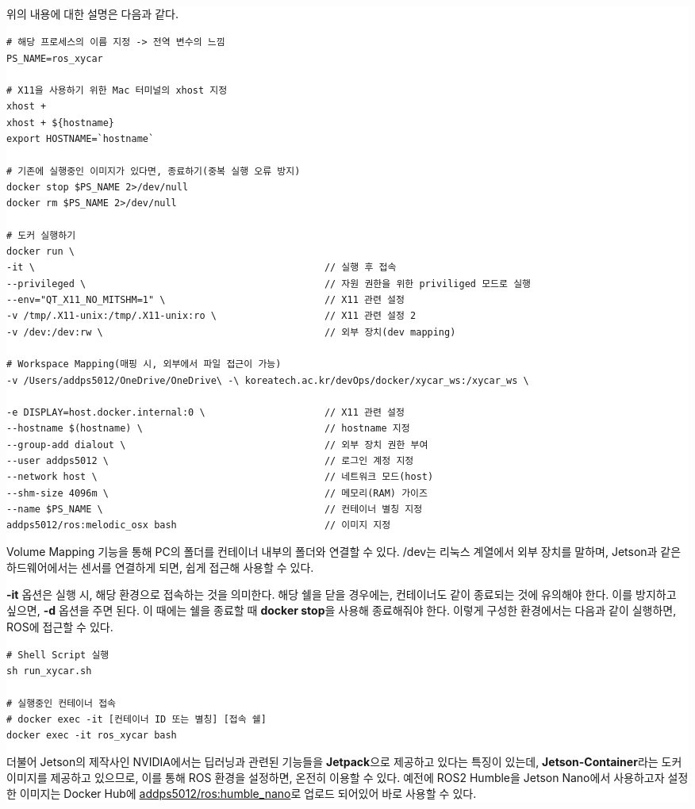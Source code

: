 위의 내용에 대한 설명은 다음과 같다.

```null
# 해당 프로세스의 이름 지정 -> 전역 변수의 느낌
PS_NAME=ros_xycar

# X11을 사용하기 위한 Mac 터미널의 xhost 지정
xhost +
xhost + ${hostname}
export HOSTNAME=`hostname`

# 기존에 실행중인 이미지가 있다면, 종료하기(중복 실행 오류 방지)
docker stop $PS_NAME 2>/dev/null
docker rm $PS_NAME 2>/dev/null

# 도커 실행하기
docker run \
-it \													// 실행 후 접속
--privileged \											// 자원 권한을 위한 priviliged 모드로 실행
--env="QT_X11_NO_MITSHM=1" \							// X11 관련 설정
-v /tmp/.X11-unix:/tmp/.X11-unix:ro \					// X11 관련 설정 2
-v /dev:/dev:rw \										// 외부 장치(dev mapping)

# Workspace Mapping(매핑 시, 외부에서 파일 접근이 가능)
-v /Users/addps5012/OneDrive/OneDrive\ -\ koreatech.ac.kr/devOps/docker/xycar_ws:/xycar_ws \

-e DISPLAY=host.docker.internal:0 \						// X11 관련 설정
--hostname $(hostname) \								// hostname 지정
--group-add dialout \									// 외부 장치 권한 부여
--user addps5012 \										// 로그인 계정 지정
--network host \										// 네트워크 모드(host)
--shm-size 4096m \										// 메모리(RAM) 가이즈
--name $PS_NAME \										// 컨테이너 별칭 지정
addps5012/ros:melodic_osx bash							// 이미지 지정
```

Volume Mapping 기능을 통해 PC의 폴더를 컨테이너 내부의 폴더와 연결할 수 있다. /dev는 리눅스 계열에서 외부 장치를 말하며, Jetson과 같은 하드웨어에서는 센서를 연결하게 되면, 쉽게 접근해 사용할 수 있다.

**-it** 옵션은 실행 시, 해당 환경으로 접속하는 것을 의미한다. 해당 쉘을 닫을 경우에는, 컨테이너도 같이 종료되는 것에 유의해야 한다. 이를 방지하고 싶으면, **-d** 옵션을 주면 된다. 이 때에는 쉘을 종료할 때 **docker stop**을 사용해 종료해줘야 한다. 이렇게 구성한 환경에서는 다음과 같이 실행하면, ROS에 접근할 수 있다.

```null
# Shell Script 실행
sh run_xycar.sh

# 실행중인 컨테이너 접속
# docker exec -it [컨테이너 ID 또는 별칭] [접속 쉘]
docker exec -it ros_xycar bash
```

더불어 Jetson의 제작사인 NVIDIA에서는 딥러닝과 관련된 기능들을 **Jetpack**으로 제공하고 있다는 특징이 있는데, **Jetson-Container**라는 도커 이미지를 제공하고 있으므로, 이를 통해 ROS 환경을 설정하면, 온전히 이용할 수 있다. 예전에 ROS2 Humble을 Jetson Nano에서 사용하고자 설정한 이미지는 Docker Hub에 [addps5012/ros:humble_nano](https://hub.docker.com/layers/addps5012/ros/humble_nano/images/sha256-39542a08a4158c84f1d7098dc022b62d542272e033cd6eaf7902e6f90f3b1021?tab=layers)로 업로드 되어있어 바로 사용할 수 있다.
